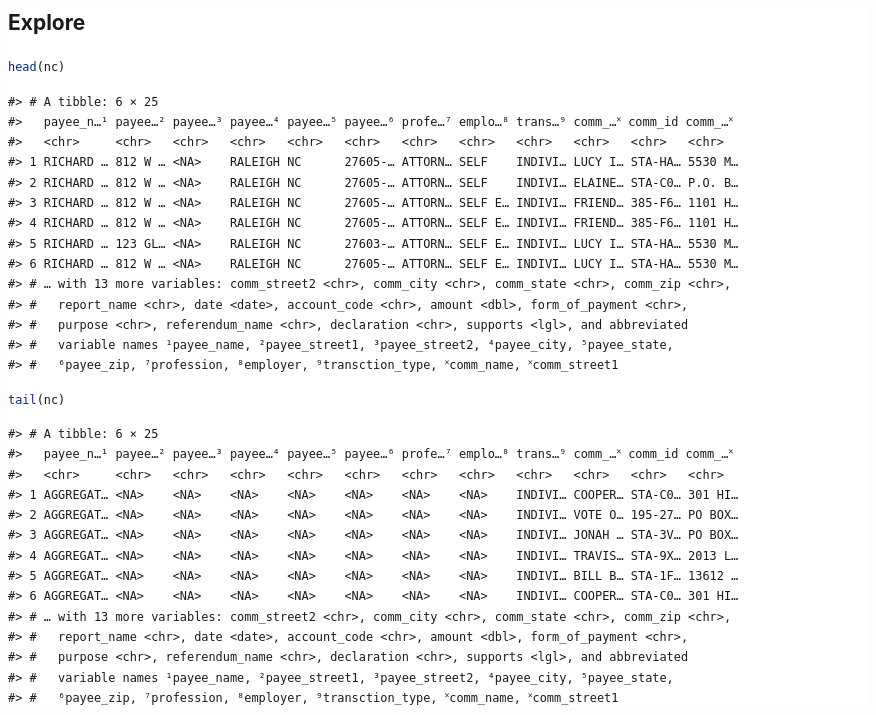 ## Explore

``` r
head(nc)
```

    #> # A tibble: 6 × 25
    #>   payee_n…¹ payee…² payee…³ payee…⁴ payee…⁵ payee…⁶ profe…⁷ emplo…⁸ trans…⁹ comm_…˟ comm_id comm_…˟
    #>   <chr>     <chr>   <chr>   <chr>   <chr>   <chr>   <chr>   <chr>   <chr>   <chr>   <chr>   <chr>  
    #> 1 RICHARD … 812 W … <NA>    RALEIGH NC      27605-… ATTORN… SELF    INDIVI… LUCY I… STA-HA… 5530 M…
    #> 2 RICHARD … 812 W … <NA>    RALEIGH NC      27605-… ATTORN… SELF    INDIVI… ELAINE… STA-C0… P.O. B…
    #> 3 RICHARD … 812 W … <NA>    RALEIGH NC      27605-… ATTORN… SELF E… INDIVI… FRIEND… 385-F6… 1101 H…
    #> 4 RICHARD … 812 W … <NA>    RALEIGH NC      27605-… ATTORN… SELF E… INDIVI… FRIEND… 385-F6… 1101 H…
    #> 5 RICHARD … 123 GL… <NA>    RALEIGH NC      27603-… ATTORN… SELF E… INDIVI… LUCY I… STA-HA… 5530 M…
    #> 6 RICHARD … 812 W … <NA>    RALEIGH NC      27605-… ATTORN… SELF E… INDIVI… LUCY I… STA-HA… 5530 M…
    #> # … with 13 more variables: comm_street2 <chr>, comm_city <chr>, comm_state <chr>, comm_zip <chr>,
    #> #   report_name <chr>, date <date>, account_code <chr>, amount <dbl>, form_of_payment <chr>,
    #> #   purpose <chr>, referendum_name <chr>, declaration <chr>, supports <lgl>, and abbreviated
    #> #   variable names ¹​payee_name, ²​payee_street1, ³​payee_street2, ⁴​payee_city, ⁵​payee_state,
    #> #   ⁶​payee_zip, ⁷​profession, ⁸​employer, ⁹​transction_type, ˟​comm_name, ˟​comm_street1

``` r
tail(nc)
```

    #> # A tibble: 6 × 25
    #>   payee_n…¹ payee…² payee…³ payee…⁴ payee…⁵ payee…⁶ profe…⁷ emplo…⁸ trans…⁹ comm_…˟ comm_id comm_…˟
    #>   <chr>     <chr>   <chr>   <chr>   <chr>   <chr>   <chr>   <chr>   <chr>   <chr>   <chr>   <chr>  
    #> 1 AGGREGAT… <NA>    <NA>    <NA>    <NA>    <NA>    <NA>    <NA>    INDIVI… COOPER… STA-C0… 301 HI…
    #> 2 AGGREGAT… <NA>    <NA>    <NA>    <NA>    <NA>    <NA>    <NA>    INDIVI… VOTE O… 195-27… PO BOX…
    #> 3 AGGREGAT… <NA>    <NA>    <NA>    <NA>    <NA>    <NA>    <NA>    INDIVI… JONAH … STA-3V… PO BOX…
    #> 4 AGGREGAT… <NA>    <NA>    <NA>    <NA>    <NA>    <NA>    <NA>    INDIVI… TRAVIS… STA-9X… 2013 L…
    #> 5 AGGREGAT… <NA>    <NA>    <NA>    <NA>    <NA>    <NA>    <NA>    INDIVI… BILL B… STA-1F… 13612 …
    #> 6 AGGREGAT… <NA>    <NA>    <NA>    <NA>    <NA>    <NA>    <NA>    INDIVI… COOPER… STA-C0… 301 HI…
    #> # … with 13 more variables: comm_street2 <chr>, comm_city <chr>, comm_state <chr>, comm_zip <chr>,
    #> #   report_name <chr>, date <date>, account_code <chr>, amount <dbl>, form_of_payment <chr>,
    #> #   purpose <chr>, referendum_name <chr>, declaration <chr>, supports <lgl>, and abbreviated
    #> #   variable names ¹​payee_name, ²​payee_street1, ³​payee_street2, ⁴​payee_city, ⁵​payee_state,
    #> #   ⁶​payee_zip, ⁷​profession, ⁸​employer, ⁹​transction_type, ˟​comm_name, ˟​comm_street1
